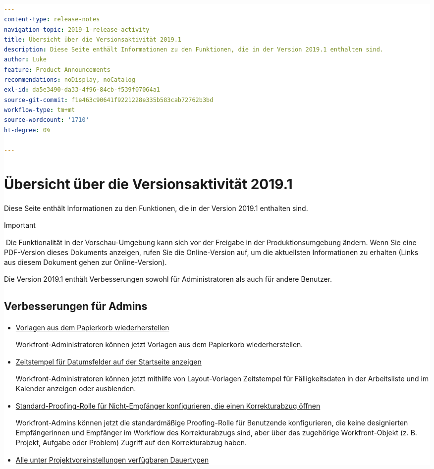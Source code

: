 ```yaml
---
content-type: release-notes
navigation-topic: 2019-1-release-activity
title: Übersicht über die Versionsaktivität 2019.1
description: Diese Seite enthält Informationen zu den Funktionen, die in der Version 2019.1 enthalten sind.
author: Luke
feature: Product Announcements
recommendations: noDisplay, noCatalog
exl-id: da5e3490-da33-4f96-84cb-f539f07064a1
source-git-commit: f1e463c90641f9221228e335b583cab72762b3bd
workflow-type: tm+mt
source-wordcount: '1710'
ht-degree: 0%

---
```


# Übersicht über die Versionsaktivität 2019.1

Diese Seite enthält Informationen zu den Funktionen, die in der Version 2019.1 enthalten sind.

>[!IMPORTANT]
>
> Die Funktionalität in der Vorschau-Umgebung kann sich vor der Freigabe in der Produktionsumgebung ändern. Wenn Sie eine PDF-Version dieses Dokuments anzeigen, rufen Sie die Online-Version auf, um die aktuellsten Informationen zu erhalten (Links aus diesem Dokument gehen zur Online-Version).

Die Version 2019.1 enthält Verbesserungen sowohl für Administratoren als auch für andere Benutzer.

## Verbesserungen für Admins

* [Vorlagen aus dem Papierkorb wiederherstellen](../../../../product-announcements/product-releases/quarterly-release-archive/2019.1-release-activity/2019-1-project-enhancements.md#restore)

  Workfront-Administratoren können jetzt Vorlagen aus dem Papierkorb wiederherstellen.

* [Zeitstempel für Datumsfelder auf der Startseite anzeigen](../../../../product-announcements/product-releases/quarterly-release-archive/2019.1-release-activity/2019-1-project-enhancements.md#show)

  Workfront-Administratoren können jetzt mithilfe von Layout-Vorlagen Zeitstempel für Fälligkeitsdaten in der Arbeitsliste und im Kalender anzeigen oder ausblenden.

* [Standard-Proofing-Rolle für Nicht-Empfänger konfigurieren, die einen Korrekturabzug öffnen](https://support.workfront.com/hc/en-us/articles/360016372633#configure-default-proofing-role)

  Workfront-Admins können jetzt die standardmäßige Proofing-Rolle für Benutzende konfigurieren, die keine designierten Empfängerinnen und Empfänger im Workflow des Korrekturabzugs sind, aber über das zugehörige Workfront-Objekt (z. B. Projekt, Aufgabe oder Problem) Zugriff auf den Korrekturabzug haben.

* [Alle unter Projektvoreinstellungen verfügbaren Dauertypen](../../../../product-announcements/product-releases/quarterly-release-archive/2019.1-release-activity/2019-1-project-enhancements.md#all)
